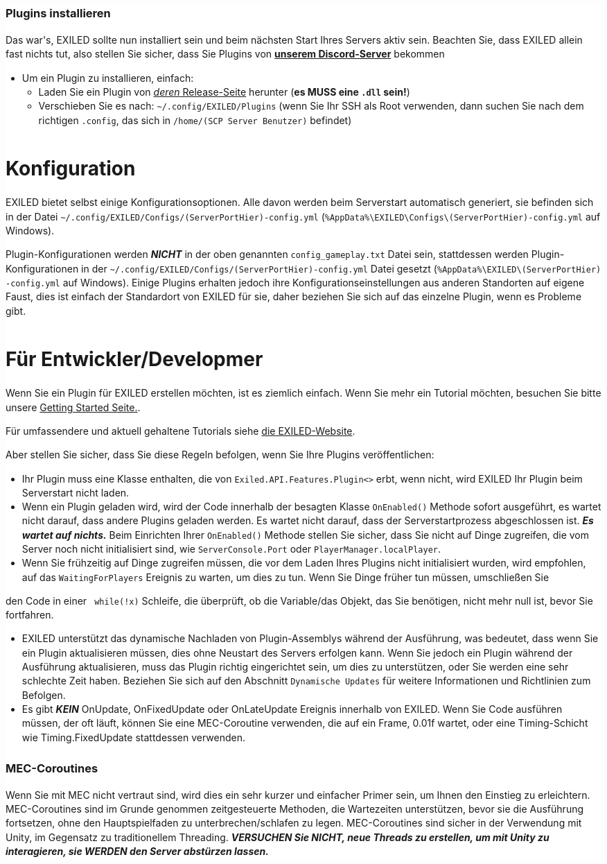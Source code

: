 ### Plugins installieren
Das war's, EXILED sollte nun installiert sein und beim nächsten Start Ihres Servers aktiv sein. Beachten Sie, dass EXILED allein fast nichts tut, also stellen Sie sicher, dass Sie Plugins von **[unserem Discord-Server](https://discord.gg/PyUkWTg)** bekommen
- Um ein Plugin zu installieren, einfach:
  - Laden Sie ein Plugin von [*deren* Release-Seite](https://i.imgur.com/u34wgPD.jpg) herunter (**es MUSS eine `.dll` sein!**)
  - Verschieben Sie es nach: ``~/.config/EXILED/Plugins`` (wenn Sie Ihr SSH als Root verwenden, dann suchen Sie nach dem richtigen `.config`, das sich in `/home/(SCP Server Benutzer)` befindet)

# Konfiguration
EXILED bietet selbst einige Konfigurationsoptionen.
Alle davon werden beim Serverstart automatisch generiert, sie befinden sich in der Datei ``~/.config/EXILED/Configs/(ServerPortHier)-config.yml`` (``%AppData%\EXILED\Configs\(ServerPortHier)-config.yml`` auf Windows).

Plugin-Konfigurationen werden ***NICHT*** in der oben genannten ``config_gameplay.txt`` Datei sein, stattdessen werden Plugin-Konfigurationen in der ``~/.config/EXILED/Configs/(ServerPortHier)-config.yml`` Datei gesetzt (``%AppData%\EXILED\(ServerPortHier)-config.yml`` auf Windows).
Einige Plugins erhalten jedoch ihre Konfigurationseinstellungen aus anderen Standorten auf eigene Faust, dies ist einfach der Standardort von EXILED für sie, daher beziehen Sie sich auf das einzelne Plugin, wenn es Probleme gibt.

# Für Entwickler/Developmer

Wenn Sie ein Plugin für EXILED erstellen möchten, ist es ziemlich einfach. Wenn Sie mehr ein Tutorial möchten, besuchen Sie bitte unsere [Getting Started Seite.](https://github.com/Exiled-Official/EXILED/blob/master/GettingStarted.md).

Für umfassendere und aktuell gehaltene Tutorials siehe [die EXILED-Website](https://exiled.to).

Aber stellen Sie sicher, dass Sie diese Regeln befolgen, wenn Sie Ihre Plugins veröffentlichen:

 - Ihr Plugin muss eine Klasse enthalten, die von ``Exiled.API.Features.Plugin<>`` erbt, wenn nicht, wird EXILED Ihr Plugin beim Serverstart nicht laden.
 - Wenn ein Plugin geladen wird, wird der Code innerhalb der besagten Klasse ``OnEnabled()`` Methode sofort ausgeführt, es wartet nicht darauf, dass andere Plugins geladen werden. Es wartet nicht darauf, dass der Serverstartprozess abgeschlossen ist. ***Es wartet auf nichts.*** Beim Einrichten Ihrer ``OnEnabled()`` Methode stellen Sie sicher, dass Sie nicht auf Dinge zugreifen, die vom Server noch nicht initialisiert sind, wie ``ServerConsole.Port`` oder ``PlayerManager.localPlayer``.
 - Wenn Sie frühzeitig auf Dinge zugreifen müssen, die vor dem Laden Ihres Plugins nicht initialisiert wurden, wird empfohlen, auf das ``WaitingForPlayers`` Ereignis zu warten, um dies zu tun. Wenn Sie Dinge früher tun müssen, umschließen Sie

 den Code in einer ``` while(!x)``` Schleife, die überprüft, ob die Variable/das Objekt, das Sie benötigen, nicht mehr null ist, bevor Sie fortfahren.
 - EXILED unterstützt das dynamische Nachladen von Plugin-Assemblys während der Ausführung, was bedeutet, dass wenn Sie ein Plugin aktualisieren müssen, dies ohne Neustart des Servers erfolgen kann. Wenn Sie jedoch ein Plugin während der Ausführung aktualisieren, muss das Plugin richtig eingerichtet sein, um dies zu unterstützen, oder Sie werden eine sehr schlechte Zeit haben. Beziehen Sie sich auf den Abschnitt ``Dynamische Updates`` für weitere Informationen und Richtlinien zum Befolgen.
 - Es gibt ***KEIN*** OnUpdate, OnFixedUpdate oder OnLateUpdate Ereignis innerhalb von EXILED. Wenn Sie Code ausführen müssen, der oft läuft, können Sie eine MEC-Coroutine verwenden, die auf ein Frame, 0.01f wartet, oder eine Timing-Schicht wie Timing.FixedUpdate stattdessen verwenden.
 ### MEC-Coroutines
Wenn Sie mit MEC nicht vertraut sind, wird dies ein sehr kurzer und einfacher Primer sein, um Ihnen den Einstieg zu erleichtern.
MEC-Coroutines sind im Grunde genommen zeitgesteuerte Methoden, die Wartezeiten unterstützen, bevor sie die Ausführung fortsetzen, ohne den Hauptspielfaden zu unterbrechen/schlafen zu legen.
MEC-Coroutines sind sicher in der Verwendung mit Unity, im Gegensatz zu traditionellem Threading. ***VERSUCHEN Sie NICHT, neue Threads zu erstellen, um mit Unity zu interagieren, sie WERDEN den Server abstürzen lassen.***
